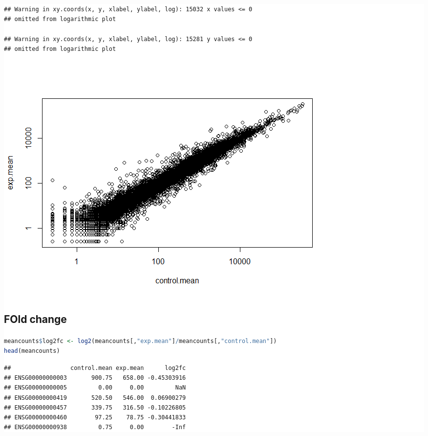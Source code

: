     ## Warning in xy.coords(x, y, xlabel, ylabel, log): 15032 x values <= 0
    ## omitted from logarithmic plot

    ## Warning in xy.coords(x, y, xlabel, ylabel, log): 15281 y values <= 0
    ## omitted from logarithmic plot

![](class14_files/figure-gfm/unnamed-chunk-6-1.png)

## FOld change

``` r
meancounts$log2fc <- log2(meancounts[,"exp.mean"]/meancounts[,"control.mean"])
head(meancounts)
```

    ##                 control.mean exp.mean      log2fc
    ## ENSG00000000003       900.75   658.00 -0.45303916
    ## ENSG00000000005         0.00     0.00         NaN
    ## ENSG00000000419       520.50   546.00  0.06900279
    ## ENSG00000000457       339.75   316.50 -0.10226805
    ## ENSG00000000460        97.25    78.75 -0.30441833
    ## ENSG00000000938         0.75     0.00        -Inf
